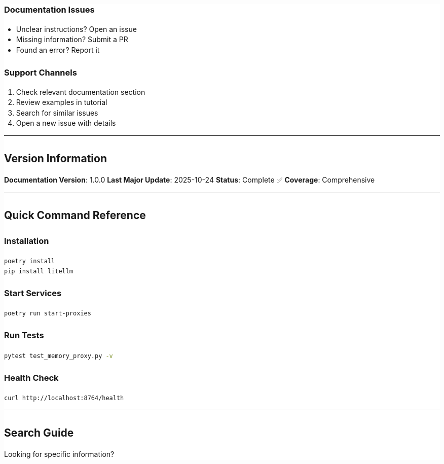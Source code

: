 ### Documentation Issues
- Unclear instructions? Open an issue
- Missing information? Submit a PR
- Found an error? Report it

### Support Channels
1. Check relevant documentation section
2. Review examples in tutorial
3. Search for similar issues
4. Open a new issue with details

---

## Version Information

**Documentation Version**: 1.0.0
**Last Major Update**: 2025-10-24
**Status**: Complete ✅
**Coverage**: Comprehensive

---

## Quick Command Reference

### Installation
```bash
poetry install
pip install litellm
```

### Start Services
```bash
poetry run start-proxies
```

### Run Tests
```bash
pytest test_memory_proxy.py -v
```

### Health Check
```bash
curl http://localhost:8764/health
```

---

## Search Guide

Looking for specific information?
